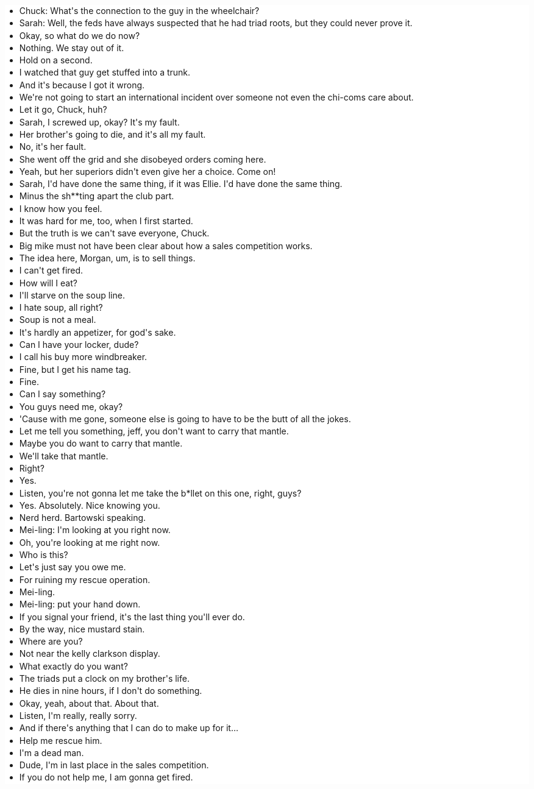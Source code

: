 - Chuck: What's the connection to the guy in the wheelchair?
- Sarah: Well, the feds have always suspected that he had triad roots, but they could never prove it.
- Okay, so what do we do now?
- Nothing. We stay out of it.
- Hold on a second.
- I watched that guy get stuffed into a trunk.
- And it's because I got it wrong.
- We're not going to start an international incident over someone not even the chi-coms care about.
- Let it go, Chuck, huh?
- Sarah, I screwed up, okay? It's my fault.
- Her brother's going to die, and it's all my fault.
- No, it's her fault.
- She went off the grid and she disobeyed orders coming here.
- Yeah, but her superiors didn't even give her a choice. Come on!
- Sarah, I'd have done the same thing, if it was Ellie. I'd have done the same thing.
- Minus the sh\*\*ting apart the club part.
- I know how you feel.
- It was hard for me, too, when I first started.
- But the truth is we can't save everyone, Chuck.
- Big mike must not have been clear about how a sales competition works.
- The idea here, Morgan, um, is to sell things.
- I can't get fired.
- How will I eat?
- I'll starve on the soup line.
- I hate soup, all right?
- Soup is not a meal.
- It's hardly an appetizer, for god's sake.
- Can I have your locker, dude?
- I call his buy more windbreaker.
- Fine, but I get his name tag.
- Fine.
- Can I say something?
- You guys need me, okay?
- 'Cause with me gone, someone else is going to have to be the butt of all the jokes.
- Let me tell you something, jeff, you don't want to carry that mantle.
- Maybe you do want to carry that mantle.
- We'll take that mantle.
- Right?
- Yes.
- Listen, you're not gonna let me take the b\*llet on this one, right, guys?
- Yes. Absolutely. Nice knowing you.
- Nerd herd. Bartowski speaking.
- Mei-ling: I'm looking at you right now.
- Oh, you're looking at me right now.
- Who is this?
- Let's just say you owe me.
- For ruining my rescue operation.
- Mei-ling.
- Mei-ling: put your hand down.
- If you signal your friend, it's the last thing you'll ever do.
- By the way, nice mustard stain.
- Where are you?
- Not near the kelly clarkson display.
- What exactly do you want?
- The triads put a clock on my brother's life.
- He dies in nine hours, if I don't do something.
- Okay, yeah, about that. About that.
- Listen, I'm really, really sorry.
- And if there's anything that I can do to make up for it...
- Help me rescue him.
- I'm a dead man.
- Dude, I'm in last place in the sales competition.
- If you do not help me, I am gonna get fired.